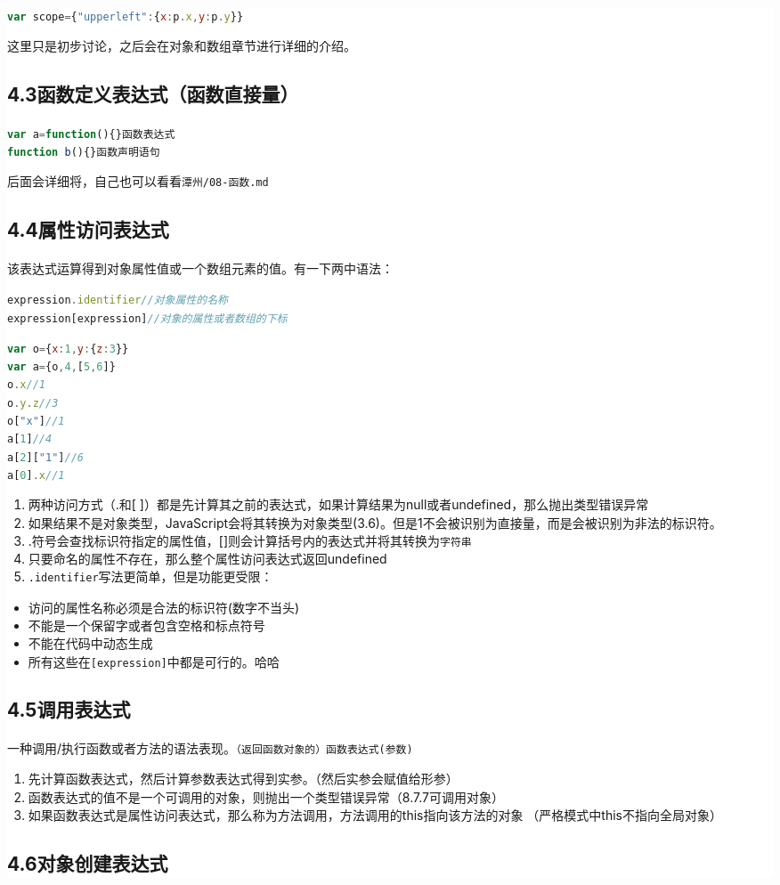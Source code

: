 ``` js
var scope={"upperleft":{x:p.x,y:p.y}}
```

这里只是初步讨论，之后会在对象和数组章节进行详细的介绍。

## 4.3函数定义表达式（函数直接量）

``` js
var a=function(){}函数表达式
function b(){}函数声明语句
```

后面会详细将，自己也可以看看`潭州/08-函数.md`

## 4.4属性访问表达式

该表达式运算得到对象属性值或一个数组元素的值。有一下两中语法：

``` js
expression.identifier//对象属性的名称
expression[expression]//对象的属性或者数组的下标
```

``` js
var o={x:1,y:{z:3}}
var a={o,4,[5,6]}
o.x//1
o.y.z//3
o["x"]//1
a[1]//4
a[2]["1"]//6
a[0].x//1
```

1. 两种访问方式（.和[ ]）都是先计算其之前的表达式，如果计算结果为null或者undefined，那么抛出类型错误异常
2. 如果结果不是对象类型，JavaScript会将其转换为对象类型(3.6)。但是1不会被识别为直接量，而是会被识别为非法的标识符。
3. .符号会查找标识符指定的属性值，[]则会计算括号内的表达式并将其转换为`字符串`
4. 只要命名的属性不存在，那么整个属性访问表达式返回undefined
5. `.identifier`写法更简单，但是功能更受限：

- 访问的属性名称必须是合法的标识符(数字不当头)
- 不能是一个保留字或者包含空格和标点符号
- 不能在代码中动态生成
- 所有这些在`[expression]`中都是可行的。哈哈

## 4.5调用表达式

一种调用/执行函数或者方法的语法表现。`（返回函数对象的）函数表达式(参数)`

1. 先计算函数表达式，然后计算参数表达式得到实参。（然后实参会赋值给形参）
2. 函数表达式的值不是一个可调用的对象，则抛出一个类型错误异常（8.7.7可调用对象）
3. 如果函数表达式是属性访问表达式，那么称为方法调用，方法调用的this指向该方法的对象 （严格模式中this不指向全局对象）

## 4.6对象创建表达式
